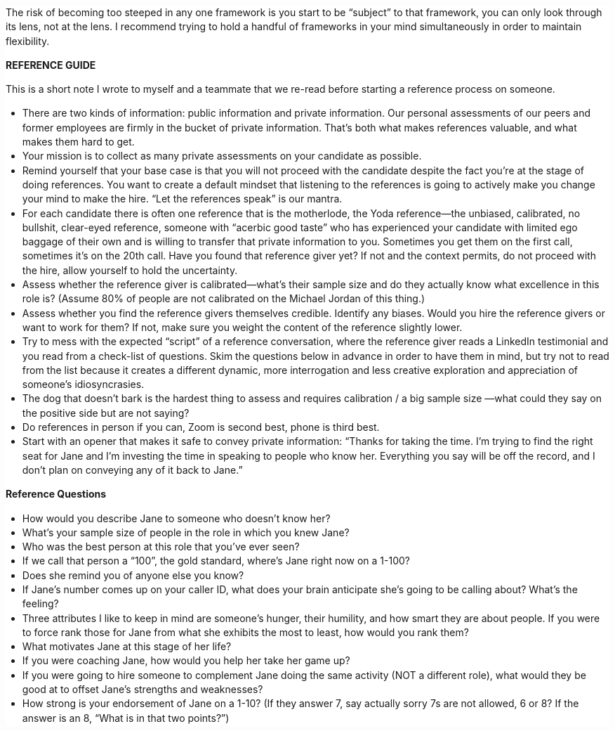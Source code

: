The risk of becoming too steeped in any one framework is you start to be “subject” to that framework, you can only look through its lens, not at the lens. I recommend trying to hold a handful of frameworks in your mind simultaneously in order to maintain flexibility.

**REFERENCE GUIDE**

This is a short note I wrote to myself and a teammate that we re-read before starting a reference process on someone.

- There are two kinds of information: public information and private information. Our personal assessments of our peers and former employees are firmly in the bucket of private information. That’s both what makes references valuable, and what makes them hard to get.
- Your mission is to collect as many private assessments on your candidate as possible.
- Remind yourself that your base case is that you will not proceed with the candidate despite the fact you’re at the stage of doing references. You want to create a default mindset that listening to the references is going to actively make you change your mind to make the hire. “Let the references speak” is our mantra.
- For each candidate there is often one reference that is the motherlode, the Yoda reference—the unbiased, calibrated, no bullshit, clear-eyed reference, someone with “acerbic good taste” who has experienced your candidate with limited ego baggage of their own and is willing to transfer that private information to you. Sometimes you get them on the first call, sometimes it’s on the 20th call. Have you found that reference giver yet? If not and the context permits, do not proceed with the hire, allow yourself to hold the uncertainty.
- Assess whether the reference giver is calibrated—what’s their sample size and do they actually know what excellence in this role is? (Assume 80% of people are not calibrated on the Michael Jordan of this thing.)
- Assess whether you find the reference givers themselves credible. Identify any biases. Would you hire the reference givers or want to work for them? If not, make sure you weight the content of the reference slightly lower.
- Try to mess with the expected “script” of a reference conversation, where the reference giver reads a LinkedIn testimonial and you read from a check-list of questions. Skim the questions below in advance in order to have them in mind, but try not to read from the list because it creates a different dynamic, more interrogation and less creative exploration and appreciation of someone’s idiosyncrasies.
- The dog that doesn’t bark is the hardest thing to assess and requires calibration / a big sample size —what could they say on the positive side but are not saying?
- Do references in person if you can, Zoom is second best, phone is third best.
- Start with an opener that makes it safe to convey private information: “Thanks for taking the time. I’m trying to find the right seat for Jane and I’m investing the time in speaking to people who know her. Everything you say will be off the record, and I don’t plan on conveying any of it back to Jane.”

**Reference Questions**

- How would you describe Jane to someone who doesn’t know her?
- What’s your sample size of people in the role in which you knew Jane?
- Who was the best person at this role that you’ve ever seen?
- If we call that person a “100”, the gold standard, where’s Jane right now on a 1-100?
- Does she remind you of anyone else you know?
- If Jane’s number comes up on your caller ID, what does your brain anticipate she’s going to be calling about? What’s the feeling?
- Three attributes I like to keep in mind are someone’s hunger, their humility, and how smart they are about people. If you were to force rank those for Jane from what she exhibits the most to least, how would you rank them?
- What motivates Jane at this stage of her life?
- If you were coaching Jane, how would you help her take her game up?
- If you were going to hire someone to complement Jane doing the same activity (NOT a different role), what would they be good at to offset Jane’s strengths and weaknesses?
- How strong is your endorsement of Jane on a 1-10? (If they answer 7, say actually sorry 7s are not allowed, 6 or 8? If the answer is an 8, “What is in that two points?”)
